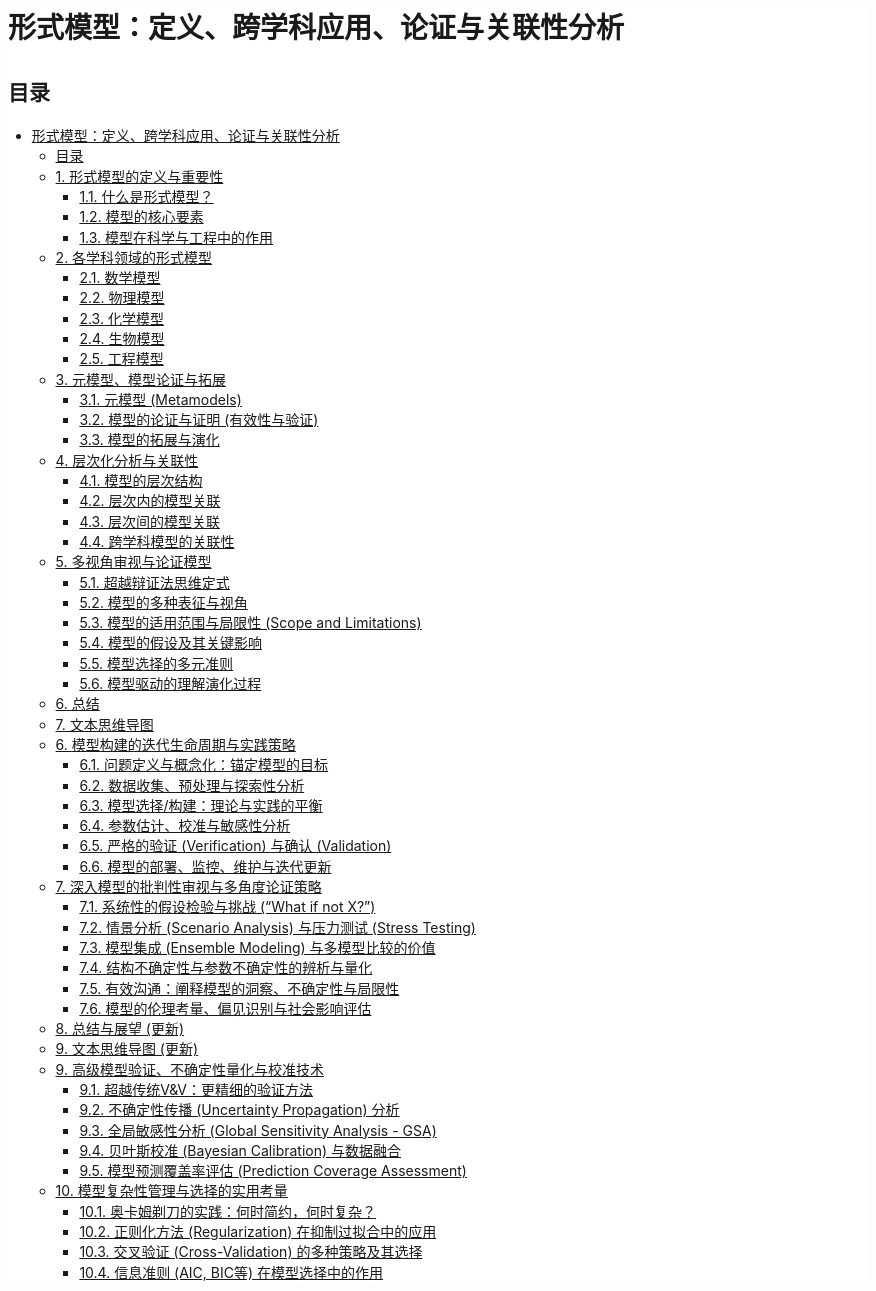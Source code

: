 # 形式模型：定义、跨学科应用、论证与关联性分析

## 目录

- [形式模型：定义、跨学科应用、论证与关联性分析](#形式模型定义跨学科应用论证与关联性分析)
  - [目录](#目录)
  - [1. 形式模型的定义与重要性](#1-形式模型的定义与重要性)
    - [1.1. 什么是形式模型？](#11-什么是形式模型)
    - [1.2. 模型的核心要素](#12-模型的核心要素)
    - [1.3. 模型在科学与工程中的作用](#13-模型在科学与工程中的作用)
  - [2. 各学科领域的形式模型](#2-各学科领域的形式模型)
    - [2.1. 数学模型](#21-数学模型)
    - [2.2. 物理模型](#22-物理模型)
    - [2.3. 化学模型](#23-化学模型)
    - [2.4. 生物模型](#24-生物模型)
    - [2.5. 工程模型](#25-工程模型)
  - [3. 元模型、模型论证与拓展](#3-元模型模型论证与拓展)
    - [3.1. 元模型 (Metamodels)](#31-元模型-metamodels)
    - [3.2. 模型的论证与证明 (有效性与验证)](#32-模型的论证与证明-有效性与验证)
    - [3.3. 模型的拓展与演化](#33-模型的拓展与演化)
  - [4. 层次化分析与关联性](#4-层次化分析与关联性)
    - [4.1. 模型的层次结构](#41-模型的层次结构)
    - [4.2. 层次内的模型关联](#42-层次内的模型关联)
    - [4.3. 层次间的模型关联](#43-层次间的模型关联)
    - [4.4. 跨学科模型的关联性](#44-跨学科模型的关联性)
  - [5. 多视角审视与论证模型](#5-多视角审视与论证模型)
    - [5.1. 超越辩证法思维定式](#51-超越辩证法思维定式)
    - [5.2. 模型的多种表征与视角](#52-模型的多种表征与视角)
    - [5.3. 模型的适用范围与局限性 (Scope and Limitations)](#53-模型的适用范围与局限性-scope-and-limitations)
    - [5.4. 模型的假设及其关键影响](#54-模型的假设及其关键影响)
    - [5.5. 模型选择的多元准则](#55-模型选择的多元准则)
    - [5.6. 模型驱动的理解演化过程](#56-模型驱动的理解演化过程)
  - [6. 总结](#6-总结)
  - [7. 文本思维导图](#7-文本思维导图)
  - [6. 模型构建的迭代生命周期与实践策略](#6-模型构建的迭代生命周期与实践策略)
    - [6.1. 问题定义与概念化：锚定模型的目标](#61-问题定义与概念化锚定模型的目标)
    - [6.2. 数据收集、预处理与探索性分析](#62-数据收集预处理与探索性分析)
    - [6.3. 模型选择/构建：理论与实践的平衡](#63-模型选择构建理论与实践的平衡)
    - [6.4. 参数估计、校准与敏感性分析](#64-参数估计校准与敏感性分析)
    - [6.5. 严格的验证 (Verification) 与确认 (Validation)](#65-严格的验证-verification-与确认-validation)
    - [6.6. 模型的部署、监控、维护与迭代更新](#66-模型的部署监控维护与迭代更新)
  - [7. 深入模型的批判性审视与多角度论证策略](#7-深入模型的批判性审视与多角度论证策略)
    - [7.1. 系统性的假设检验与挑战 (“What if not X?”)](#71-系统性的假设检验与挑战-what-if-not-x)
    - [7.2. 情景分析 (Scenario Analysis) 与压力测试 (Stress Testing)](#72-情景分析-scenario-analysis-与压力测试-stress-testing)
    - [7.3. 模型集成 (Ensemble Modeling) 与多模型比较的价值](#73-模型集成-ensemble-modeling-与多模型比较的价值)
    - [7.4. 结构不确定性与参数不确定性的辨析与量化](#74-结构不确定性与参数不确定性的辨析与量化)
    - [7.5. 有效沟通：阐释模型的洞察、不确定性与局限性](#75-有效沟通阐释模型的洞察不确定性与局限性)
    - [7.6. 模型的伦理考量、偏见识别与社会影响评估](#76-模型的伦理考量偏见识别与社会影响评估)
  - [8. 总结与展望 (更新)](#8-总结与展望-更新)
  - [9. 文本思维导图 (更新)](#9-文本思维导图-更新)
  - [9. 高级模型验证、不确定性量化与校准技术](#9-高级模型验证不确定性量化与校准技术)
    - [9.1. 超越传统V\&V：更精细的验证方法](#91-超越传统vv更精细的验证方法)
    - [9.2. 不确定性传播 (Uncertainty Propagation) 分析](#92-不确定性传播-uncertainty-propagation-分析)
    - [9.3. 全局敏感性分析 (Global Sensitivity Analysis - GSA)](#93-全局敏感性分析-global-sensitivity-analysis---gsa)
    - [9.4. 贝叶斯校准 (Bayesian Calibration) 与数据融合](#94-贝叶斯校准-bayesian-calibration-与数据融合)
    - [9.5. 模型预测覆盖率评估 (Prediction Coverage Assessment)](#95-模型预测覆盖率评估-prediction-coverage-assessment)
  - [10. 模型复杂性管理与选择的实用考量](#10-模型复杂性管理与选择的实用考量)
    - [10.1. 奥卡姆剃刀的实践：何时简约，何时复杂？](#101-奥卡姆剃刀的实践何时简约何时复杂)
    - [10.2. 正则化方法 (Regularization) 在抑制过拟合中的应用](#102-正则化方法-regularization-在抑制过拟合中的应用)
    - [10.3. 交叉验证 (Cross-Validation) 的多种策略及其选择](#103-交叉验证-cross-validation-的多种策略及其选择)
    - [10.4. 信息准则 (AIC, BIC等) 在模型选择中的作用](#104-信息准则-aic-bic等-在模型选择中的作用)